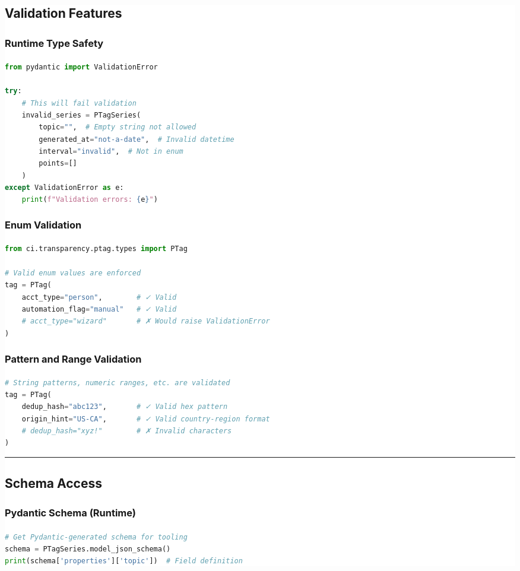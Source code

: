 
## Validation Features

### Runtime Type Safety

```python
from pydantic import ValidationError

try:
    # This will fail validation
    invalid_series = PTagSeries(
        topic="",  # Empty string not allowed
        generated_at="not-a-date",  # Invalid datetime
        interval="invalid",  # Not in enum
        points=[]
    )
except ValidationError as e:
    print(f"Validation errors: {e}")
```

### Enum Validation

```python
from ci.transparency.ptag.types import PTag

# Valid enum values are enforced
tag = PTag(
    acct_type="person",        # ✓ Valid
    automation_flag="manual"   # ✓ Valid
    # acct_type="wizard"       # ✗ Would raise ValidationError
)
```

### Pattern and Range Validation

```python
# String patterns, numeric ranges, etc. are validated
tag = PTag(
    dedup_hash="abc123",       # ✓ Valid hex pattern
    origin_hint="US-CA",       # ✓ Valid country-region format
    # dedup_hash="xyz!"        # ✗ Invalid characters
)
```

---

## Schema Access

### Pydantic Schema (Runtime)

```python
# Get Pydantic-generated schema for tooling
schema = PTagSeries.model_json_schema()
print(schema['properties']['topic'])  # Field definition
```
